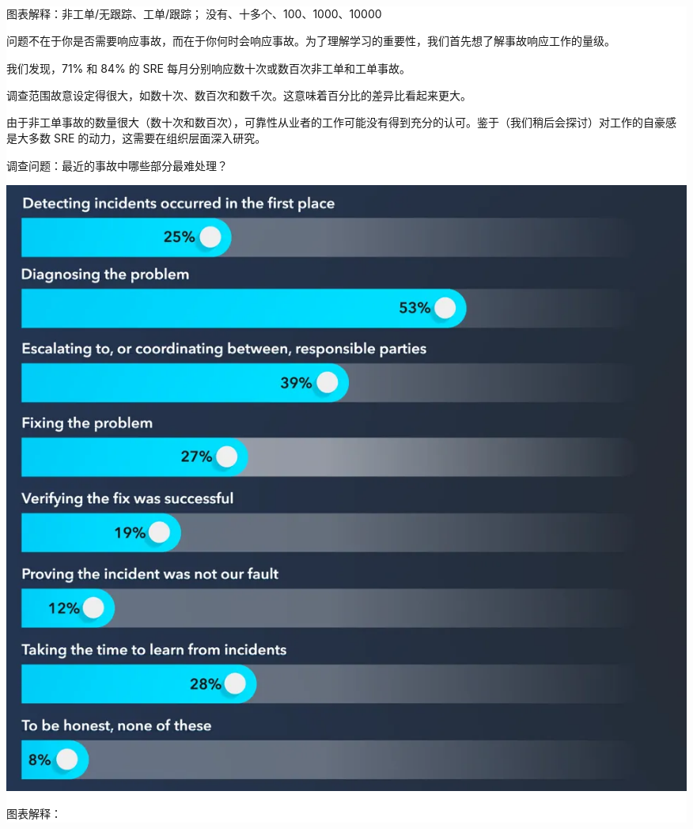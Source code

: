 图表解释：非工单/无跟踪、工单/跟踪； 没有、十多个、100、1000、10000

问题不在于你是否需要响应事故，而在于你何时会响应事故。为了理解学习的重要性，我们首先想了解事故响应工作的量级。

我们发现，71% 和 84% 的 SRE 每月分别响应数十次或数百次非工单和工单事故。

调查范围故意设定得很大，如数十次、数百次和数千次。这意味着百分比的差异比看起来更大。

由于非工单事故的数量很大（数十次和数百次），可靠性从业者的工作可能没有得到充分的认可。鉴于（我们稍后会探讨）对工作的自豪感是大多数 SRE 的动力，这需要在组织层面深入研究。

调查问题：最近的事故中哪些部分最难处理？

![最近的事故中哪些部分最难处理？](2024-06-07_17-29-28.webp)

图表解释：
